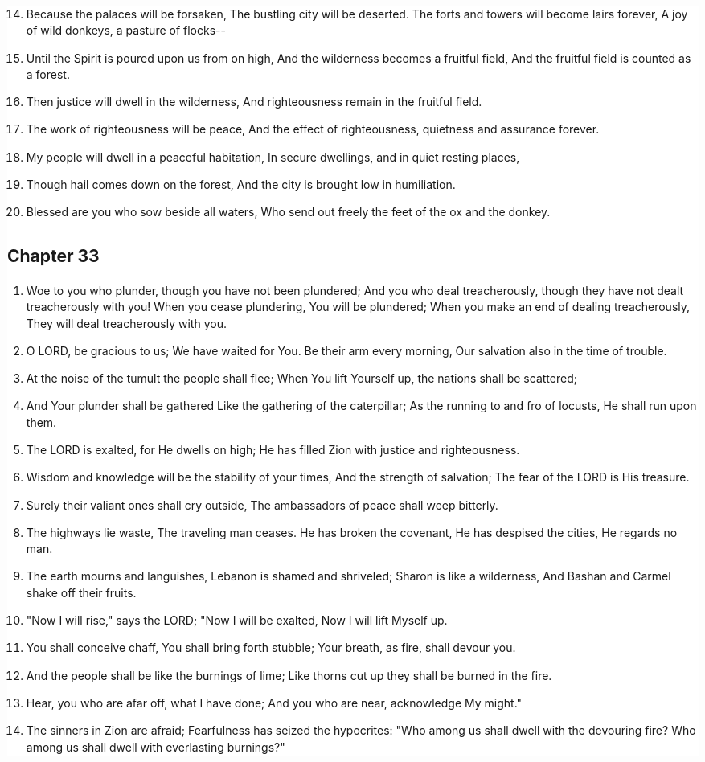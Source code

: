 14. Because the palaces will be forsaken, The bustling city will be deserted. The forts and towers will become lairs forever, A joy of wild donkeys, a pasture of flocks--

15. Until the Spirit is poured upon us from on high, And the wilderness becomes a fruitful field, And the fruitful field is counted as a forest.

16. Then justice will dwell in the wilderness, And righteousness remain in the fruitful field.

17. The work of righteousness will be peace, And the effect of righteousness, quietness and assurance forever.

18. My people will dwell in a peaceful habitation, In secure dwellings, and in quiet resting places,

19. Though hail comes down on the forest, And the city is brought low in humiliation.

20. Blessed are you who sow beside all waters, Who send out freely the feet of the ox and the donkey.

## Chapter 33

1. Woe to you who plunder, though you have not been plundered; And you who deal treacherously, though they have not dealt treacherously with you! When you cease plundering, You will be plundered; When you make an end of dealing treacherously, They will deal treacherously with you.

2. O LORD, be gracious to us; We have waited for You. Be their arm every morning, Our salvation also in the time of trouble.

3. At the noise of the tumult the people shall flee; When You lift Yourself up, the nations shall be scattered;

4. And Your plunder shall be gathered Like the gathering of the caterpillar; As the running to and fro of locusts, He shall run upon them.

5. The LORD is exalted, for He dwells on high; He has filled Zion with justice and righteousness.

6. Wisdom and knowledge will be the stability of your times, And the strength of salvation; The fear of the LORD is His treasure.

7. Surely their valiant ones shall cry outside, The ambassadors of peace shall weep bitterly.

8. The highways lie waste, The traveling man ceases. He has broken the covenant, He has despised the cities, He regards no man.

9. The earth mourns and languishes, Lebanon is shamed and shriveled; Sharon is like a wilderness, And Bashan and Carmel shake off their fruits.

10. "Now I will rise," says the LORD; "Now I will be exalted, Now I will lift Myself up.

11. You shall conceive chaff, You shall bring forth stubble; Your breath, as fire, shall devour you.

12. And the people shall be like the burnings of lime; Like thorns cut up they shall be burned in the fire.

13. Hear, you who are afar off, what I have done; And you who are near, acknowledge My might."

14. The sinners in Zion are afraid; Fearfulness has seized the hypocrites: "Who among us shall dwell with the devouring fire? Who among us shall dwell with everlasting burnings?"
